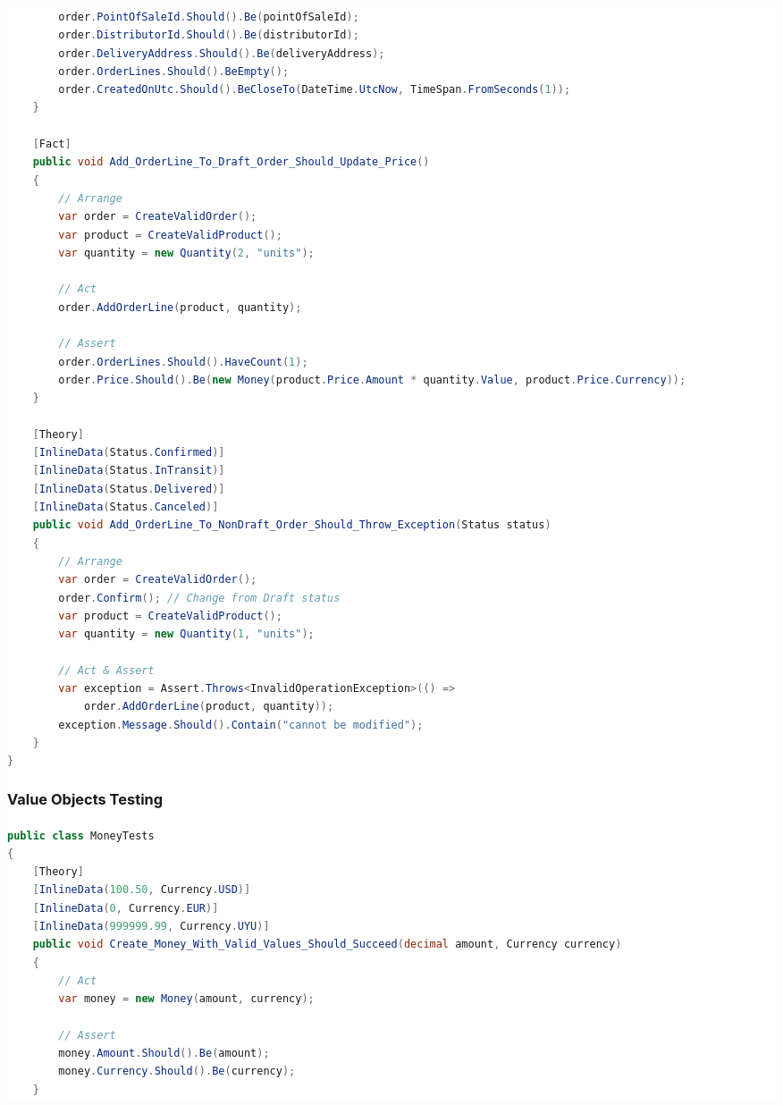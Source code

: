 ```csharp
        order.PointOfSaleId.Should().Be(pointOfSaleId);
        order.DistributorId.Should().Be(distributorId);
        order.DeliveryAddress.Should().Be(deliveryAddress);
        order.OrderLines.Should().BeEmpty();
        order.CreatedOnUtc.Should().BeCloseTo(DateTime.UtcNow, TimeSpan.FromSeconds(1));
    }
    
    [Fact]
    public void Add_OrderLine_To_Draft_Order_Should_Update_Price()
    {
        // Arrange
        var order = CreateValidOrder();
        var product = CreateValidProduct();
        var quantity = new Quantity(2, "units");
        
        // Act
        order.AddOrderLine(product, quantity);
        
        // Assert
        order.OrderLines.Should().HaveCount(1);
        order.Price.Should().Be(new Money(product.Price.Amount * quantity.Value, product.Price.Currency));
    }
    
    [Theory]
    [InlineData(Status.Confirmed)]
    [InlineData(Status.InTransit)]
    [InlineData(Status.Delivered)]
    [InlineData(Status.Canceled)]
    public void Add_OrderLine_To_NonDraft_Order_Should_Throw_Exception(Status status)
    {
        // Arrange
        var order = CreateValidOrder();
        order.Confirm(); // Change from Draft status
        var product = CreateValidProduct();
        var quantity = new Quantity(1, "units");
        
        // Act & Assert
        var exception = Assert.Throws<InvalidOperationException>(() => 
            order.AddOrderLine(product, quantity));
        exception.Message.Should().Contain("cannot be modified");
    }
}
```

### Value Objects Testing

```csharp
public class MoneyTests
{
    [Theory]
    [InlineData(100.50, Currency.USD)]
    [InlineData(0, Currency.EUR)]
    [InlineData(999999.99, Currency.UYU)]
    public void Create_Money_With_Valid_Values_Should_Succeed(decimal amount, Currency currency)
    {
        // Act
        var money = new Money(amount, currency);
        
        // Assert
        money.Amount.Should().Be(amount);
        money.Currency.Should().Be(currency);
    }
```